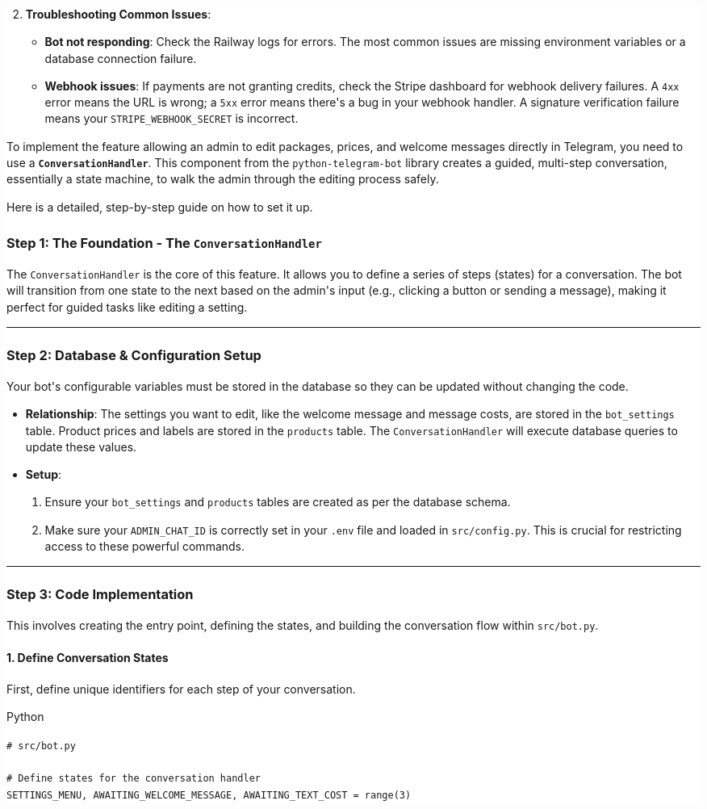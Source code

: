 2. **Troubleshooting Common Issues**:
    
    - **Bot not responding**: Check the Railway logs for errors. The most common issues are missing environment variables or a database connection failure.
        
    - **Webhook issues**: If payments are not granting credits, check the Stripe dashboard for webhook delivery failures. A `4xx` error means the URL is wrong; a `5xx` error means there's a bug in your webhook handler. A signature verification failure means your `STRIPE_WEBHOOK_SECRET` is incorrect.

To implement the feature allowing an admin to edit packages, prices, and welcome messages directly in Telegram, you need to use a **`ConversationHandler`**. This component from the `python-telegram-bot` library creates a guided, multi-step conversation, essentially a state machine, to walk the admin through the editing process safely.

Here is a detailed, step-by-step guide on how to set it up.

### **Step 1: The Foundation - The `ConversationHandler`**

The `ConversationHandler` is the core of this feature. It allows you to define a series of steps (states) for a conversation. The bot will transition from one state to the next based on the admin's input (e.g., clicking a button or sending a message), making it perfect for guided tasks like editing a setting.

---

### **Step 2: Database & Configuration Setup**

Your bot's configurable variables must be stored in the database so they can be updated without changing the code.

- **Relationship**: The settings you want to edit, like the welcome message and message costs, are stored in the `bot_settings` table. Product prices and labels are stored in the `products` table. The `ConversationHandler` will execute database queries to update these values.
    
- **Setup**:
    
    1. Ensure your `bot_settings` and `products` tables are created as per the database schema.
        
    2. Make sure your `ADMIN_CHAT_ID` is correctly set in your `.env` file and loaded in `src/config.py`. This is crucial for restricting access to these powerful commands.
        

---

### **Step 3: Code Implementation**

This involves creating the entry point, defining the states, and building the conversation flow within `src/bot.py`.

#### **1. Define Conversation States**

First, define unique identifiers for each step of your conversation.

Python

```
# src/bot.py

# Define states for the conversation handler
SETTINGS_MENU, AWAITING_WELCOME_MESSAGE, AWAITING_TEXT_COST = range(3)
```

